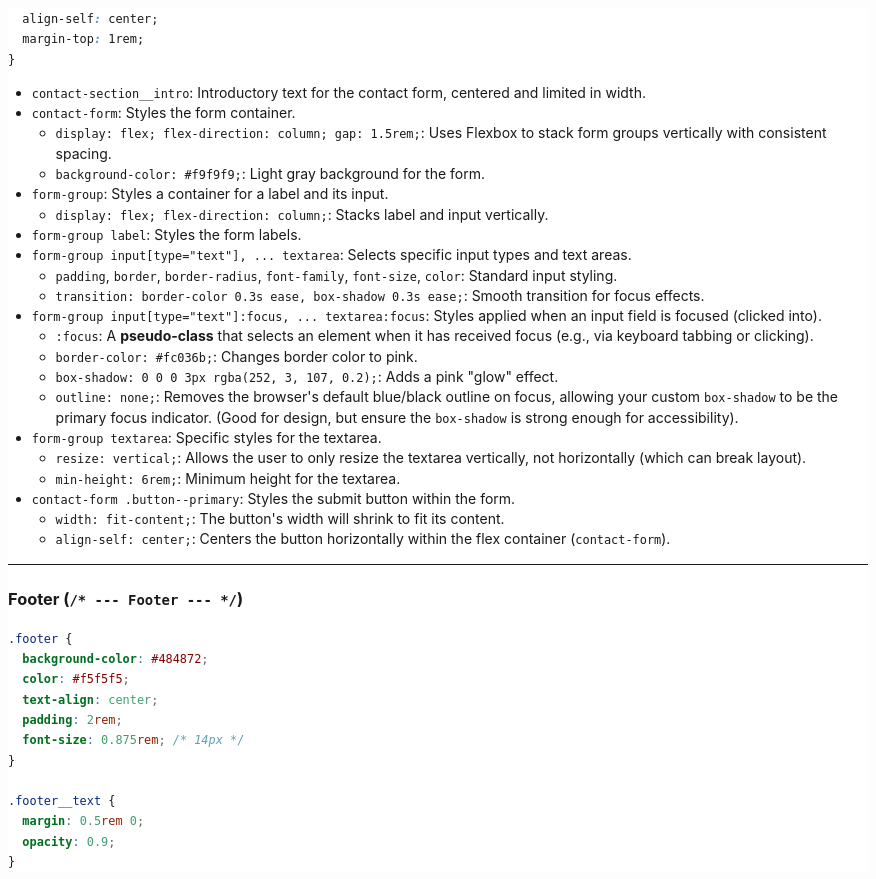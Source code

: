 ```css
  align-self: center;
  margin-top: 1rem;
}
```

- `contact-section__intro`: Introductory text for the contact form, centered and limited in width.
- `contact-form`: Styles the form container.
  - `display: flex; flex-direction: column; gap: 1.5rem;`: Uses Flexbox to stack form groups vertically with consistent spacing.
  - `background-color: #f9f9f9;`: Light gray background for the form.
- `form-group`: Styles a container for a label and its input.
  - `display: flex; flex-direction: column;`: Stacks label and input vertically.
- `form-group label`: Styles the form labels.
- `form-group input[type="text"], ... textarea`: Selects specific input types and text areas.
  - `padding`, `border`, `border-radius`, `font-family`, `font-size`, `color`: Standard input styling.
  - `transition: border-color 0.3s ease, box-shadow 0.3s ease;`: Smooth transition for focus effects.
- `form-group input[type="text"]:focus, ... textarea:focus`: Styles applied when an input field is focused (clicked into).
  - `:focus`: A **pseudo-class** that selects an element when it has received focus (e.g., via keyboard tabbing or clicking).
  - `border-color: #fc036b;`: Changes border color to pink.
  - `box-shadow: 0 0 0 3px rgba(252, 3, 107, 0.2);`: Adds a pink "glow" effect.
  - `outline: none;`: Removes the browser's default blue/black outline on focus, allowing your custom `box-shadow` to be the primary focus indicator. (Good for design, but ensure the `box-shadow` is strong enough for accessibility).
- `form-group textarea`: Specific styles for the textarea.
  - `resize: vertical;`: Allows the user to only resize the textarea vertically, not horizontally (which can break layout).
  - `min-height: 6rem;`: Minimum height for the textarea.
- `contact-form .button--primary`: Styles the submit button within the form.
  - `width: fit-content;`: The button's width will shrink to fit its content.
  - `align-self: center;`: Centers the button horizontally within the flex container (`contact-form`).

---

### **Footer (`/* --- Footer --- */`)**

```css
.footer {
  background-color: #484872;
  color: #f5f5f5;
  text-align: center;
  padding: 2rem;
  font-size: 0.875rem; /* 14px */
}

.footer__text {
  margin: 0.5rem 0;
  opacity: 0.9;
}
```
